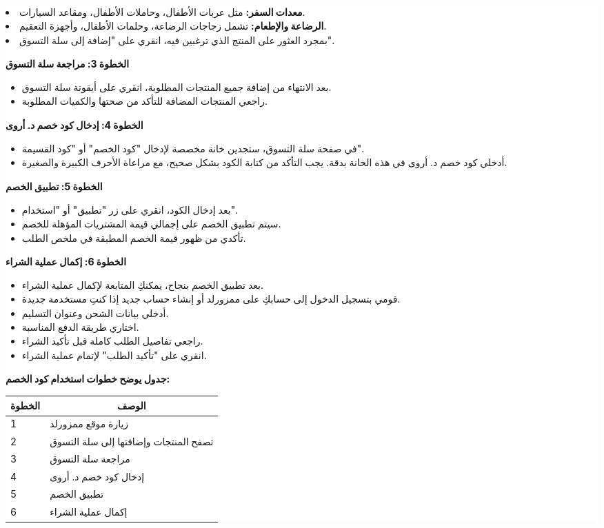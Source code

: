<li><strong>معدات السفر:</strong>  مثل عربات الأطفال، وحاملات الأطفال، ومقاعد السيارات.</li>
<li><strong>الرضاعة والإطعام:</strong>  تشمل زجاجات الرضاعة، وحلمات الأطفال، وأجهزة التعقيم.</li></ul></li>
<li>بمجرد العثور على المنتج الذي ترغبين فيه، انقري على "إضافة إلى سلة التسوق".</li>
</ul>
<p><strong>الخطوة 3: مراجعة سلة التسوق</strong></p>
<ul>
<li>بعد الانتهاء من إضافة جميع المنتجات المطلوبة، انقري على أيقونة سلة التسوق.</li>
<li>راجعي المنتجات المضافة للتأكد من صحتها والكميات المطلوبة.</li>
</ul>
<p><strong>الخطوة 4: إدخال كود خصم د. أروى</strong></p>
<ul>
<li>في صفحة سلة التسوق، ستجدين خانة مخصصة لإدخال "كود الخصم" أو "كود القسيمة".</li>
<li>أدخلي كود خصم د. أروى في هذه الخانة بدقة.  يجب التأكد من كتابة الكود بشكل صحيح، مع مراعاة الأحرف الكبيرة والصغيرة.</li>
</ul>
<p><strong>الخطوة 5: تطبيق الخصم</strong></p>
<ul>
<li>بعد إدخال الكود، انقري على زر "تطبيق" أو "استخدام".</li>
<li>سيتم تطبيق الخصم على إجمالي قيمة المشتريات المؤهلة للخصم.</li>
<li>تأكدي من ظهور قيمة الخصم المطبقة في ملخص الطلب.</li>
</ul>
<p><strong>الخطوة 6: إكمال عملية الشراء</strong></p>
<ul>
<li>بعد تطبيق الخصم بنجاح، يمكنكِ المتابعة لإكمال عملية الشراء.</li>
<li>قومي بتسجيل الدخول إلى حسابكِ على ممزورلد أو إنشاء حساب جديد إذا كنتِ مستخدمة جديدة.</li>
<li>أدخلي بيانات الشحن وعنوان التسليم.</li>
<li>اختاري طريقة الدفع المناسبة.</li>
<li>راجعي تفاصيل الطلب كاملة قبل تأكيد الشراء.</li>
<li>انقري على "تأكيد الطلب" لإتمام عملية الشراء.</li>
</ul>
<p><strong>جدول يوضح خطوات استخدام كود الخصم:</strong></p>
<table>
<thead>
<tr>
<th>الخطوة</th>
<th>الوصف</th>
</tr>
</thead>
<tbody>
<tr>
<td>1</td>
<td>زيارة موقع ممزورلد</td>
</tr>
<tr>
<td>2</td>
<td>تصفح المنتجات وإضافتها إلى سلة التسوق</td>
</tr>
<tr>
<td>3</td>
<td>مراجعة سلة التسوق</td>
</tr>
<tr>
<td>4</td>
<td>إدخال كود خصم د. أروى</td>
</tr>
<tr>
<td>5</td>
<td>تطبيق الخصم</td>
</tr>
<tr>
<td>6</td>
<td>إكمال عملية الشراء</td>
</tr>